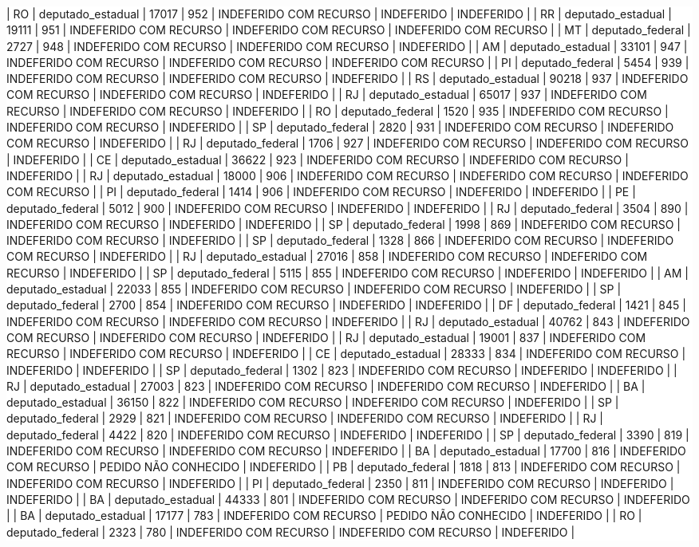 | RO     | deputado_estadual | 17017  | 952            | INDEFERIDO COM RECURSO | INDEFERIDO             | INDEFERIDO             |
| RR     | deputado_estadual | 19111  | 951            | INDEFERIDO COM RECURSO | INDEFERIDO COM RECURSO | INDEFERIDO COM RECURSO |
| MT     | deputado_federal  | 2727   | 948            | INDEFERIDO COM RECURSO | INDEFERIDO COM RECURSO | INDEFERIDO             |
| AM     | deputado_estadual | 33101  | 947            | INDEFERIDO COM RECURSO | INDEFERIDO COM RECURSO | INDEFERIDO COM RECURSO |
| PI     | deputado_federal  | 5454   | 939            | INDEFERIDO COM RECURSO | INDEFERIDO COM RECURSO | INDEFERIDO             |
| RS     | deputado_estadual | 90218  | 937            | INDEFERIDO COM RECURSO | INDEFERIDO COM RECURSO | INDEFERIDO             |
| RJ     | deputado_estadual | 65017  | 937            | INDEFERIDO COM RECURSO | INDEFERIDO COM RECURSO | INDEFERIDO             |
| RO     | deputado_federal  | 1520   | 935            | INDEFERIDO COM RECURSO | INDEFERIDO COM RECURSO | INDEFERIDO             |
| SP     | deputado_federal  | 2820   | 931            | INDEFERIDO COM RECURSO | INDEFERIDO COM RECURSO | INDEFERIDO             |
| RJ     | deputado_federal  | 1706   | 927            | INDEFERIDO COM RECURSO | INDEFERIDO COM RECURSO | INDEFERIDO             |
| CE     | deputado_estadual | 36622  | 923            | INDEFERIDO COM RECURSO | INDEFERIDO COM RECURSO | INDEFERIDO             |
| RJ     | deputado_estadual | 18000  | 906            | INDEFERIDO COM RECURSO | INDEFERIDO COM RECURSO | INDEFERIDO COM RECURSO |
| PI     | deputado_federal  | 1414   | 906            | INDEFERIDO COM RECURSO | INDEFERIDO             | INDEFERIDO             |
| PE     | deputado_federal  | 5012   | 900            | INDEFERIDO COM RECURSO | INDEFERIDO             | INDEFERIDO             |
| RJ     | deputado_federal  | 3504   | 890            | INDEFERIDO COM RECURSO | INDEFERIDO             | INDEFERIDO             |
| SP     | deputado_federal  | 1998   | 869            | INDEFERIDO COM RECURSO | INDEFERIDO COM RECURSO | INDEFERIDO             |
| SP     | deputado_federal  | 1328   | 866            | INDEFERIDO COM RECURSO | INDEFERIDO COM RECURSO | INDEFERIDO             |
| RJ     | deputado_estadual | 27016  | 858            | INDEFERIDO COM RECURSO | INDEFERIDO COM RECURSO | INDEFERIDO             |
| SP     | deputado_federal  | 5115   | 855            | INDEFERIDO COM RECURSO | INDEFERIDO             | INDEFERIDO             |
| AM     | deputado_estadual | 22033  | 855            | INDEFERIDO COM RECURSO | INDEFERIDO COM RECURSO | INDEFERIDO             |
| SP     | deputado_federal  | 2700   | 854            | INDEFERIDO COM RECURSO | INDEFERIDO             | INDEFERIDO             |
| DF     | deputado_federal  | 1421   | 845            | INDEFERIDO COM RECURSO | INDEFERIDO COM RECURSO | INDEFERIDO             |
| RJ     | deputado_estadual | 40762  | 843            | INDEFERIDO COM RECURSO | INDEFERIDO COM RECURSO | INDEFERIDO             |
| RJ     | deputado_estadual | 19001  | 837            | INDEFERIDO COM RECURSO | INDEFERIDO COM RECURSO | INDEFERIDO             |
| CE     | deputado_estadual | 28333  | 834            | INDEFERIDO COM RECURSO | INDEFERIDO             | INDEFERIDO             |
| SP     | deputado_federal  | 1302   | 823            | INDEFERIDO COM RECURSO | INDEFERIDO             | INDEFERIDO             |
| RJ     | deputado_estadual | 27003  | 823            | INDEFERIDO COM RECURSO | INDEFERIDO COM RECURSO | INDEFERIDO             |
| BA     | deputado_estadual | 36150  | 822            | INDEFERIDO COM RECURSO | INDEFERIDO COM RECURSO | INDEFERIDO             |
| SP     | deputado_federal  | 2929   | 821            | INDEFERIDO COM RECURSO | INDEFERIDO COM RECURSO | INDEFERIDO             |
| RJ     | deputado_federal  | 4422   | 820            | INDEFERIDO COM RECURSO | INDEFERIDO             | INDEFERIDO             |
| SP     | deputado_federal  | 3390   | 819            | INDEFERIDO COM RECURSO | INDEFERIDO COM RECURSO | INDEFERIDO             |
| BA     | deputado_estadual | 17700  | 816            | INDEFERIDO COM RECURSO | PEDIDO NÃO CONHECIDO   | INDEFERIDO             |
| PB     | deputado_federal  | 1818   | 813            | INDEFERIDO COM RECURSO | INDEFERIDO COM RECURSO | INDEFERIDO             |
| PI     | deputado_federal  | 2350   | 811            | INDEFERIDO COM RECURSO | INDEFERIDO             | INDEFERIDO             |
| BA     | deputado_estadual | 44333  | 801            | INDEFERIDO COM RECURSO | INDEFERIDO COM RECURSO | INDEFERIDO             |
| BA     | deputado_estadual | 17177  | 783            | INDEFERIDO COM RECURSO | PEDIDO NÃO CONHECIDO   | INDEFERIDO             |
| RO     | deputado_federal  | 2323   | 780            | INDEFERIDO COM RECURSO | INDEFERIDO COM RECURSO | INDEFERIDO             |